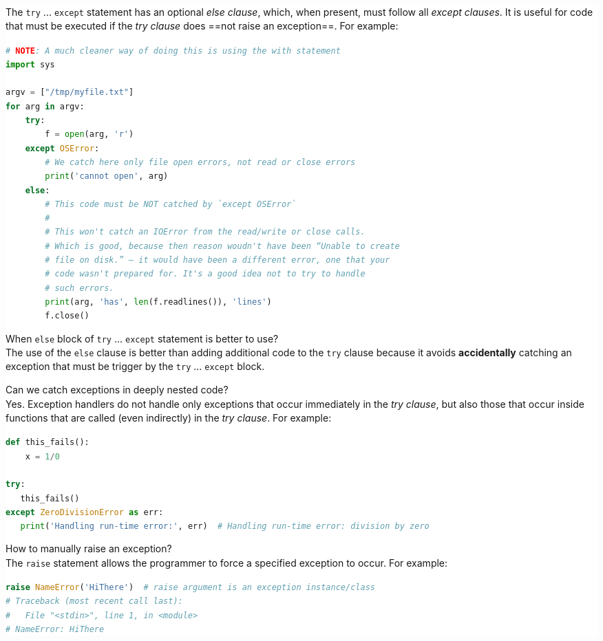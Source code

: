 The `try` ... `except` statement has an optional *else clause*, which,
when present, must follow all *except clauses*. It is useful for code
that must be executed if the *try clause* does ==not raise an exception==.
For example:
```python
# NOTE: A much cleaner way of doing this is using the with statement
import sys

argv = ["/tmp/myfile.txt"]
for arg in argv:
    try:
        f = open(arg, 'r')
    except OSError:
        # We catch here only file open errors, not read or close errors
        print('cannot open', arg)
    else:
        # This code must be NOT catched by `except OSError`
        #
        # This won't catch an IOError from the read/write or close calls.
        # Which is good, because then reason woudn't have been “Unable to create
        # file on disk.” – it would have been a different error, one that your
        # code wasn't prepared for. It's a good idea not to try to handle
        # such errors.
        print(arg, 'has', len(f.readlines()), 'lines')
        f.close()
```

When `else` block of `try` ... `except` statement is better to use?
<br class="f">
The use of the `else` clause is better than adding additional code to the `try`
clause because it avoids **accidentally** catching an exception that must be
trigger by the `try` ... `except` block.

Can we catch exceptions in deeply nested code?
<br class="f">
Yes. Exception handlers do not handle only exceptions that occur immediately
in the *try clause*, but also those that occur inside functions that are
called (even indirectly) in the *try clause*. For example:
```python
def this_fails():
    x = 1/0

try:
   this_fails()
except ZeroDivisionError as err:
   print('Handling run-time error:', err)  # Handling run-time error: division by zero
```

How to manually raise an exception?
<br class="f">
The `raise` statement allows the programmer to force a specified
exception to occur. For example:
```python
raise NameError('HiThere')  # raise argument is an exception instance/class
# Traceback (most recent call last):
#   File "<stdin>", line 1, in <module>
# NameError: HiThere
```
